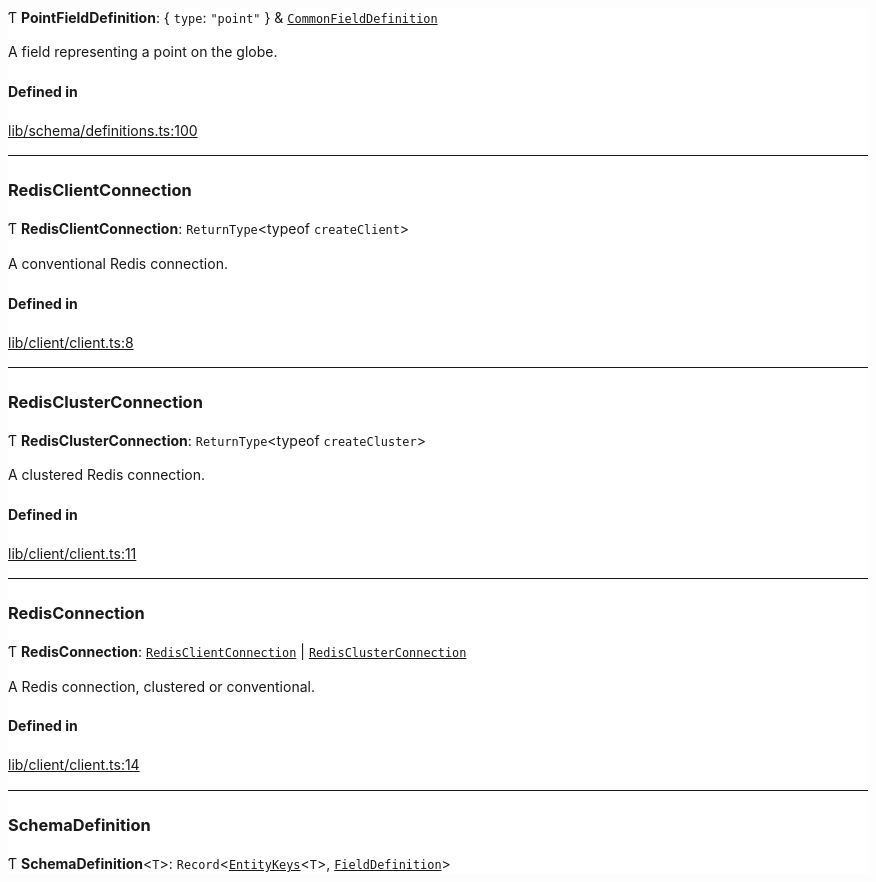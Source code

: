 Ƭ **PointFieldDefinition**: { `type`: ``"point"``  } & [`CommonFieldDefinition`](README.md#commonfielddefinition)

A field representing a point on the globe.

#### Defined in

[lib/schema/definitions.ts:100](https://github.com/redis/redis-om-node/blob/24eacdb/lib/schema/definitions.ts#L100)

___

### RedisClientConnection

Ƭ **RedisClientConnection**: `ReturnType`<typeof `createClient`\>

A conventional Redis connection.

#### Defined in

[lib/client/client.ts:8](https://github.com/redis/redis-om-node/blob/24eacdb/lib/client/client.ts#L8)

___

### RedisClusterConnection

Ƭ **RedisClusterConnection**: `ReturnType`<typeof `createCluster`\>

A clustered Redis connection.

#### Defined in

[lib/client/client.ts:11](https://github.com/redis/redis-om-node/blob/24eacdb/lib/client/client.ts#L11)

___

### RedisConnection

Ƭ **RedisConnection**: [`RedisClientConnection`](README.md#redisclientconnection) \| [`RedisClusterConnection`](README.md#redisclusterconnection)

A Redis connection, clustered or conventional.

#### Defined in

[lib/client/client.ts:14](https://github.com/redis/redis-om-node/blob/24eacdb/lib/client/client.ts#L14)

___

### SchemaDefinition

Ƭ **SchemaDefinition**<`T`\>: `Record`<[`EntityKeys`](README.md#entitykeys)<`T`\>, [`FieldDefinition`](README.md#fielddefinition)\>
